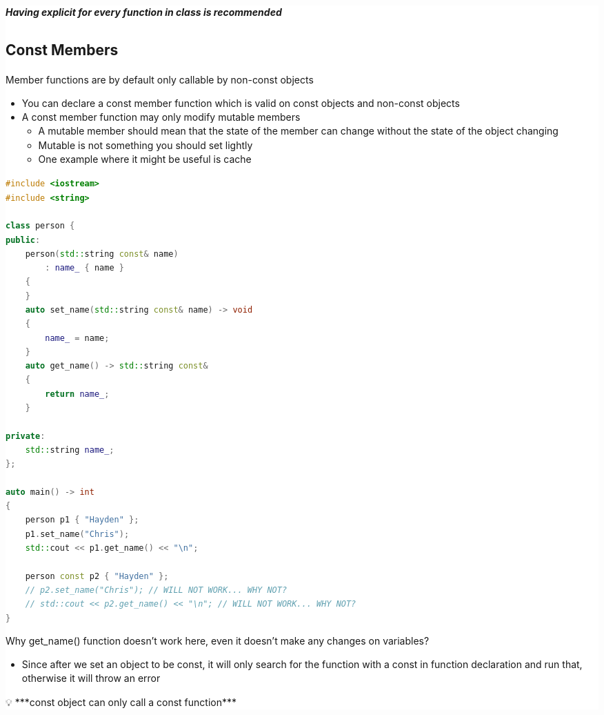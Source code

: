 ***Having explicit for every function in class is recommended***

## Const Members

Member functions are by default only callable by non-const objects

- You can declare a const member function which is valid on const objects and non-const objects
- A const member function may only modify mutable members
    - A mutable member should mean that the state of the member can change without the state of the object changing
    - Mutable is not something you should set lightly
    - One example where it might be useful is cache

```cpp
#include <iostream>
#include <string>

class person {
public:
    person(std::string const& name)
        : name_ { name }
    {
    }
    auto set_name(std::string const& name) -> void
    {
        name_ = name;
    }
    auto get_name() -> std::string const&
    {
        return name_;
    }

private:
    std::string name_;
};

auto main() -> int
{
    person p1 { "Hayden" };
    p1.set_name("Chris");
    std::cout << p1.get_name() << "\n";

    person const p2 { "Hayden" };
    // p2.set_name("Chris"); // WILL NOT WORK... WHY NOT?
    // std::cout << p2.get_name() << "\n"; // WILL NOT WORK... WHY NOT?
}
```

Why get_name() function doesn’t work here, even it doesn’t make any changes on variables?

- Since after we set an object to be const, it will only search for the function with a const in function declaration and run that, otherwise it will throw an error

<aside>
💡 ***const object can only call a const function***
